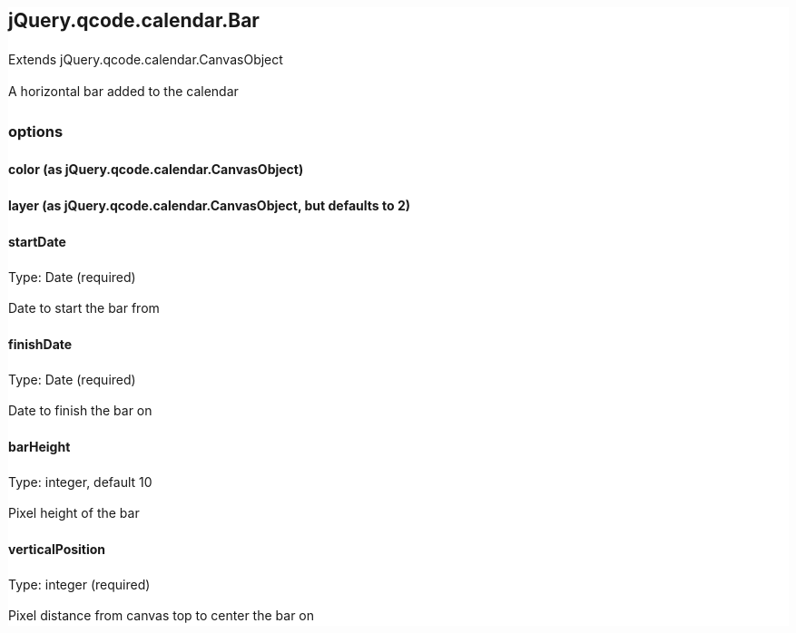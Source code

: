 ## jQuery.qcode.calendar.Bar
Extends jQuery.qcode.calendar.CanvasObject

A horizontal bar added to the calendar

### options

#### color (as jQuery.qcode.calendar.CanvasObject)

#### layer (as jQuery.qcode.calendar.CanvasObject, but defaults to 2)

#### startDate
Type: Date (required)

Date to start the bar from

#### finishDate
Type: Date (required)

Date to finish the bar on

#### barHeight
Type: integer, default 10

Pixel height of the bar

#### verticalPosition
Type: integer (required)

Pixel distance from canvas top to center the bar on